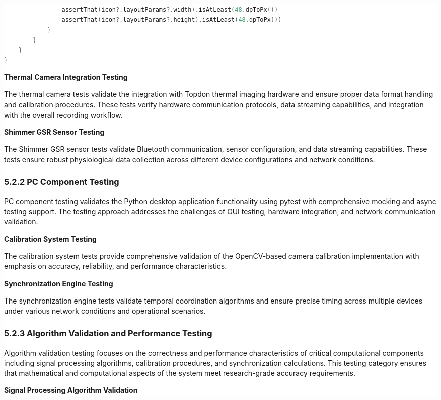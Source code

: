 ```kotlin
                assertThat(icon?.layoutParams?.width).isAtLeast(48.dpToPx())
                assertThat(icon?.layoutParams?.height).isAtLeast(48.dpToPx())
            }
        }
    }
}
```

**Thermal Camera Integration Testing**

The thermal camera tests validate the integration with Topdon thermal imaging hardware and ensure proper data format
handling and calibration procedures. These tests verify hardware communication protocols, data streaming capabilities,
and integration with the overall recording workflow.

**Shimmer GSR Sensor Testing**

The Shimmer GSR sensor tests validate Bluetooth communication, sensor configuration, and data streaming capabilities.
These tests ensure robust physiological data collection across different device configurations and network conditions.

### 5.2.2 PC Component Testing

PC component testing validates the Python desktop application functionality using pytest with comprehensive mocking and
async testing support. The testing approach addresses the challenges of GUI testing, hardware integration, and network
communication validation.

**Calibration System Testing**

The calibration system tests provide comprehensive validation of the OpenCV-based camera calibration implementation with
emphasis on accuracy, reliability, and performance characteristics.

**Synchronization Engine Testing**

The synchronization engine tests validate temporal coordination algorithms and ensure precise timing across multiple
devices under various network conditions and operational scenarios.

### 5.2.3 Algorithm Validation and Performance Testing

Algorithm validation testing focuses on the correctness and performance characteristics of critical computational
components including signal processing algorithms, calibration procedures, and synchronization calculations. This
testing category ensures that mathematical and computational aspects of the system meet research-grade accuracy
requirements.

**Signal Processing Algorithm Validation**
